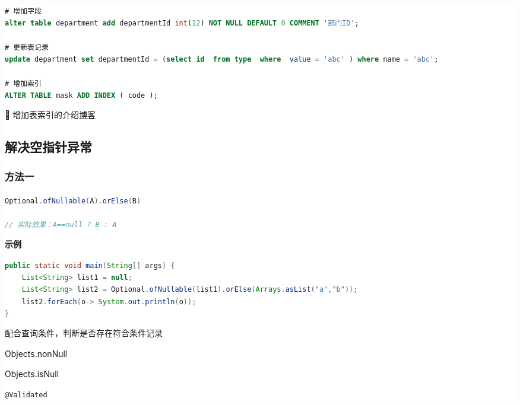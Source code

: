 ```sql
# 增加字段
alter table department add departmentId int(12) NOT NULL DEFAULT 0 COMMENT '部门ID';

# 更新表记录
update department set departmentId = (select id  from type  where  value = 'abc' ) where name = 'abc';

# 增加索引
ALTER TABLE mask ADD INDEX ( code );
```

:whale: 增加表索引的介绍[博客](https://blog.csdn.net/psw365/article/details/9278421)



## 解决空指针异常

### 方法一

```java
Optional.ofNullable(A).orElse(B)

// 实际效果：A==null ? B : A
```

**示例**

```java
public static void main(String[] args) {
    List<String> list1 = null;
    List<String> list2 = Optional.ofNullable(list1).orElse(Arrays.asList("a","b"));
    list2.forEach(o-> System.out.println(o));
}
```





配合查询条件，判断是否存在符合条件记录

Objects.nonNull

Objects.isNull





```
@Validated
```

